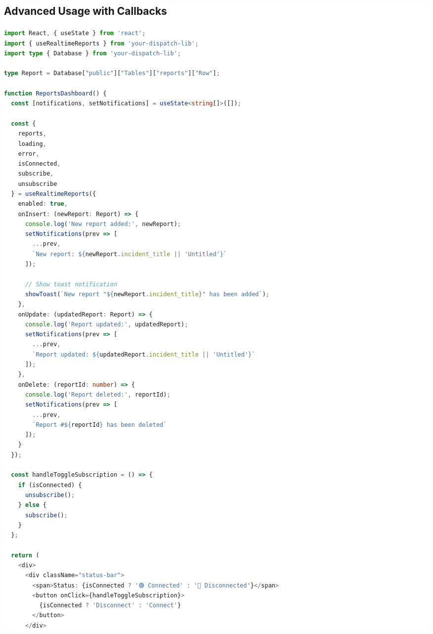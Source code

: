 ## Advanced Usage with Callbacks

```typescript
import React, { useState } from 'react';
import { useRealtimeReports } from 'your-dispatch-lib';
import type { Database } from 'your-dispatch-lib';

type Report = Database["public"]["Tables"]["reports"]["Row"];

function ReportsDashboard() {
  const [notifications, setNotifications] = useState<string[]>([]);

  const { 
    reports, 
    loading, 
    error, 
    isConnected,
    subscribe,
    unsubscribe 
  } = useRealtimeReports({
    enabled: true,
    onInsert: (newReport: Report) => {
      console.log('New report added:', newReport);
      setNotifications(prev => [
        ...prev,
        `New report: ${newReport.incident_title || 'Untitled'}`
      ]);
      
      // Show toast notification
      showToast(`New report "${newReport.incident_title}" has been added`);
    },
    onUpdate: (updatedReport: Report) => {
      console.log('Report updated:', updatedReport);
      setNotifications(prev => [
        ...prev,
        `Report updated: ${updatedReport.incident_title || 'Untitled'}`
      ]);
    },
    onDelete: (reportId: number) => {
      console.log('Report deleted:', reportId);
      setNotifications(prev => [
        ...prev,
        `Report #${reportId} has been deleted`
      ]);
    }
  });

  const handleToggleSubscription = () => {
    if (isConnected) {
      unsubscribe();
    } else {
      subscribe();
    }
  };

  return (
    <div>
      <div className="status-bar">
        <span>Status: {isConnected ? '🟢 Connected' : '🔴 Disconnected'}</span>
        <button onClick={handleToggleSubscription}>
          {isConnected ? 'Disconnect' : 'Connect'}
        </button>
      </div>
```